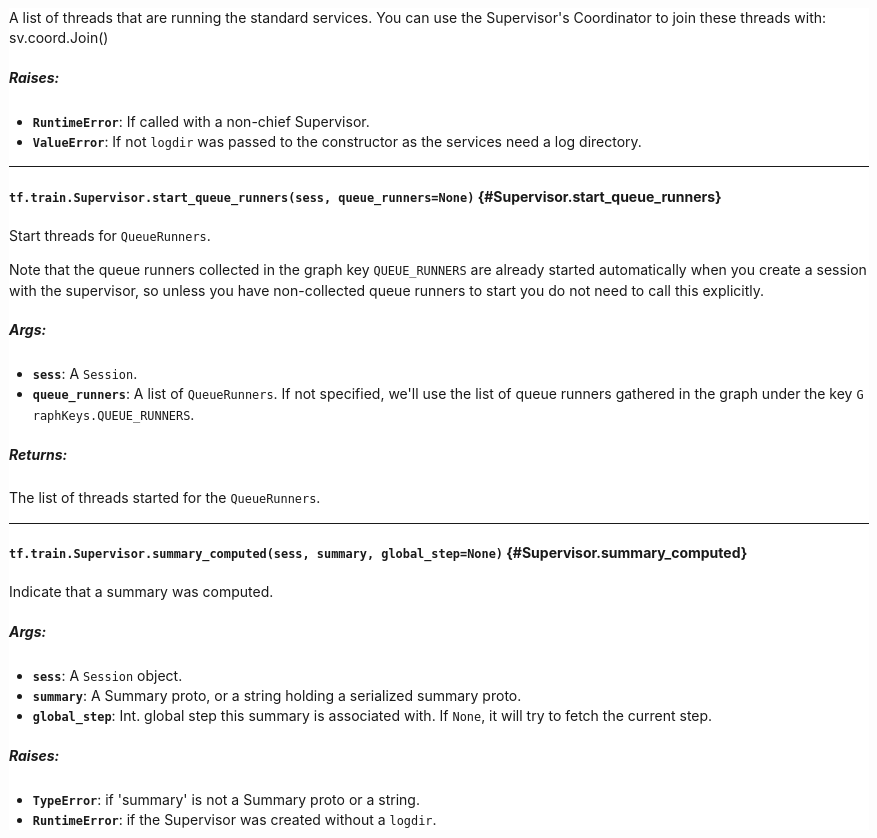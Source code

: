   A list of threads that are running the standard services.  You can use
  the Supervisor's Coordinator to join these threads with:
    sv.coord.Join(<list of threads>)

##### Raises:


*  <b>`RuntimeError`</b>: If called with a non-chief Supervisor.
*  <b>`ValueError`</b>: If not `logdir` was passed to the constructor as the
    services need a log directory.


- - -

#### `tf.train.Supervisor.start_queue_runners(sess, queue_runners=None)` {#Supervisor.start_queue_runners}

Start threads for `QueueRunners`.

Note that the queue runners collected in the graph key `QUEUE_RUNNERS`
are already started automatically when you create a session with the
supervisor, so unless you have non-collected queue runners to start
you do not need to call this explicitly.

##### Args:


*  <b>`sess`</b>: A `Session`.
*  <b>`queue_runners`</b>: A list of `QueueRunners`. If not specified, we'll use the
    list of queue runners gathered in the graph under the key
    `GraphKeys.QUEUE_RUNNERS`.

##### Returns:

  The list of threads started for the `QueueRunners`.


- - -

#### `tf.train.Supervisor.summary_computed(sess, summary, global_step=None)` {#Supervisor.summary_computed}

Indicate that a summary was computed.

##### Args:


*  <b>`sess`</b>: A `Session` object.
*  <b>`summary`</b>: A Summary proto, or a string holding a serialized summary proto.
*  <b>`global_step`</b>: Int. global step this summary is associated with. If `None`,
    it will try to fetch the current step.

##### Raises:


*  <b>`TypeError`</b>: if 'summary' is not a Summary proto or a string.
*  <b>`RuntimeError`</b>: if the Supervisor was created without a `logdir`.


